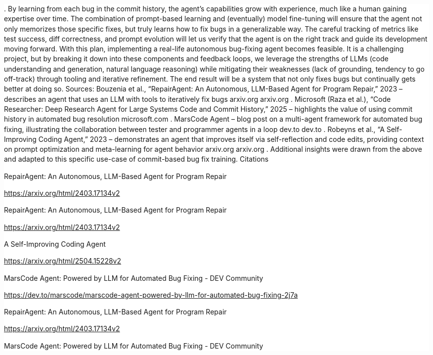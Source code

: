 . By learning from each bug in the commit history, the agent’s capabilities grow with experience, much like a human gaining expertise over time. The combination of prompt-based learning and (eventually) model fine-tuning will ensure that the agent not only memorizes those specific fixes, but truly learns how to fix bugs in a generalizable way. The careful tracking of metrics like test success, diff correctness, and prompt evolution will let us verify that the agent is on the right track and guide its development moving forward. With this plan, implementing a real-life autonomous bug-fixing agent becomes feasible. It is a challenging project, but by breaking it down into these components and feedback loops, we leverage the strengths of LLMs (code understanding and generation, natural language reasoning) while mitigating their weaknesses (lack of grounding, tendency to go off-track) through tooling and iterative refinement. The end result will be a system that not only fixes bugs but continually gets better at doing so. Sources:
Bouzenia et al., “RepairAgent: An Autonomous, LLM-Based Agent for Program Repair,” 2023 – describes an agent that uses an LLM with tools to iteratively fix bugs
arxiv.org
arxiv.org
.
Microsoft (Raza et al.), “Code Researcher: Deep Research Agent for Large Systems Code and Commit History,” 2025 – highlights the value of using commit history in automated bug resolution
microsoft.com
.
MarsCode Agent – blog post on a multi-agent framework for automated bug fixing, illustrating the collaboration between tester and programmer agents in a loop
dev.to
dev.to
.
Robeyns et al., “A Self-Improving Coding Agent,” 2023 – demonstrates an agent that improves itself via self-reflection and code edits, providing context on prompt optimization and meta-learning for agent behavior
arxiv.org
arxiv.org
.
Additional insights were drawn from the above and adapted to this specific use-case of commit-based bug fix training.
Citations

RepairAgent: An Autonomous, LLM-Based Agent for Program Repair

https://arxiv.org/html/2403.17134v2

RepairAgent: An Autonomous, LLM-Based Agent for Program Repair

https://arxiv.org/html/2403.17134v2

A Self-Improving Coding Agent

https://arxiv.org/html/2504.15228v2

MarsCode Agent: Powered by LLM for Automated Bug Fixing - DEV Community

https://dev.to/marscode/marscode-agent-powered-by-llm-for-automated-bug-fixing-2j7a

RepairAgent: An Autonomous, LLM-Based Agent for Program Repair

https://arxiv.org/html/2403.17134v2

MarsCode Agent: Powered by LLM for Automated Bug Fixing - DEV Community
